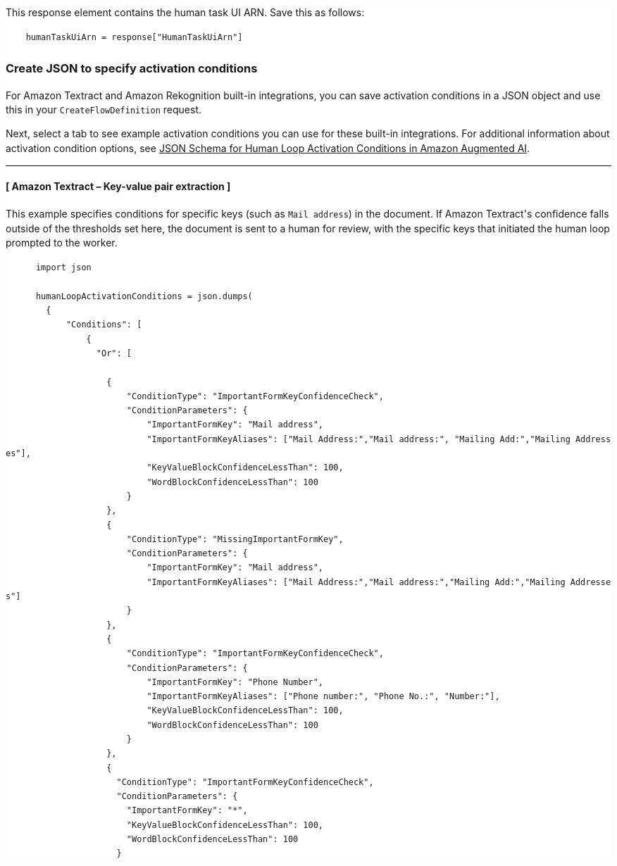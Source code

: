 This response element contains the human task UI ARN\. Save this as follows:

```
    humanTaskUiArn = response["HumanTaskUiArn"]
```

### Create JSON to specify activation conditions<a name="a2i-get-started-api-activation-conditions"></a>

For Amazon Textract and Amazon Rekognition built\-in integrations, you can save activation conditions in a JSON object and use this in your `CreateFlowDefinition` request\. 

Next, select a tab to see example activation conditions you can use for these built\-in integrations\. For additional information about activation condition options, see [JSON Schema for Human Loop Activation Conditions in Amazon Augmented AI](a2i-human-fallback-conditions-json-schema.md)\.

------
#### [ Amazon Textract – Key\-value pair extraction ]

This example specifies conditions for specific keys \(such as `Mail address`\) in the document\. If Amazon Textract's confidence falls outside of the thresholds set here, the document is sent to a human for review, with the specific keys that initiated the human loop prompted to the worker\.

```
      import json  

      humanLoopActivationConditions = json.dumps(
        {
            "Conditions": [
                {
                  "Or": [
                    
                    {
                        "ConditionType": "ImportantFormKeyConfidenceCheck",
                        "ConditionParameters": {
                            "ImportantFormKey": "Mail address",
                            "ImportantFormKeyAliases": ["Mail Address:","Mail address:", "Mailing Add:","Mailing Addresses"],
                            "KeyValueBlockConfidenceLessThan": 100,
                            "WordBlockConfidenceLessThan": 100
                        }
                    },
                    {
                        "ConditionType": "MissingImportantFormKey",
                        "ConditionParameters": {
                            "ImportantFormKey": "Mail address",
                            "ImportantFormKeyAliases": ["Mail Address:","Mail address:","Mailing Add:","Mailing Addresses"]
                        }
                    },
                    {
                        "ConditionType": "ImportantFormKeyConfidenceCheck",
                        "ConditionParameters": {
                            "ImportantFormKey": "Phone Number",
                            "ImportantFormKeyAliases": ["Phone number:", "Phone No.:", "Number:"],
                            "KeyValueBlockConfidenceLessThan": 100,
                            "WordBlockConfidenceLessThan": 100
                        }
                    },
                    {
                      "ConditionType": "ImportantFormKeyConfidenceCheck",
                      "ConditionParameters": {
                        "ImportantFormKey": "*",
                        "KeyValueBlockConfidenceLessThan": 100,
                        "WordBlockConfidenceLessThan": 100
                      }
```
